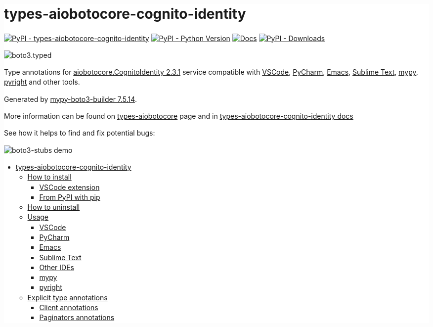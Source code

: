 <a id="types-aiobotocore-cognito-identity"></a>

# types-aiobotocore-cognito-identity

[![PyPI - types-aiobotocore-cognito-identity](https://img.shields.io/pypi/v/types-aiobotocore-cognito-identity.svg?color=blue)](https://pypi.org/project/types-aiobotocore-cognito-identity)
[![PyPI - Python Version](https://img.shields.io/pypi/pyversions/types-aiobotocore-cognito-identity.svg?color=blue)](https://pypi.org/project/types-aiobotocore-cognito-identity)
[![Docs](https://img.shields.io/readthedocs/mypy-boto3-builder.svg?color=blue)](https://mypy-boto3-builder.readthedocs.io/)
[![PyPI - Downloads](https://img.shields.io/pypi/dm/types-aiobotocore-cognito-identity?color=blue)](https://pypistats.org/packages/types-aiobotocore-cognito-identity)

![boto3.typed](https://github.com/youtype/mypy_boto3_builder/raw/main/logo.png)

Type annotations for
[aiobotocore.CognitoIdentity 2.3.1](https://boto3.amazonaws.com/v1/documentation/api/latest/reference/services/cognito-identity.html#CognitoIdentity)
service compatible with [VSCode](https://code.visualstudio.com/),
[PyCharm](https://www.jetbrains.com/pycharm/),
[Emacs](https://www.gnu.org/software/emacs/),
[Sublime Text](https://www.sublimetext.com/),
[mypy](https://github.com/python/mypy),
[pyright](https://github.com/microsoft/pyright) and other tools.

Generated by
[mypy-boto3-builder 7.5.14](https://github.com/youtype/mypy_boto3_builder).

More information can be found on
[types-aiobotocore](https://pypi.org/project/types-aiobotocore/) page and in
[types-aiobotocore-cognito-identity docs](https://youtype.github.io/types_aiobotocore_docs/types_aiobotocore_cognito_identity/)

See how it helps to find and fix potential bugs:

![boto3-stubs demo](https://github.com/youtype/mypy_boto3_builder/raw/main/demo.gif)

- [types-aiobotocore-cognito-identity](#types-aiobotocore-cognito-identity)
  - [How to install](#how-to-install)
    - [VSCode extension](#vscode-extension)
    - [From PyPI with pip](#from-pypi-with-pip)
  - [How to uninstall](#how-to-uninstall)
  - [Usage](#usage)
    - [VSCode](#vscode)
    - [PyCharm](#pycharm)
    - [Emacs](#emacs)
    - [Sublime Text](#sublime-text)
    - [Other IDEs](#other-ides)
    - [mypy](#mypy)
    - [pyright](#pyright)
  - [Explicit type annotations](#explicit-type-annotations)
    - [Client annotations](#client-annotations)
    - [Paginators annotations](#paginators-annotations)

